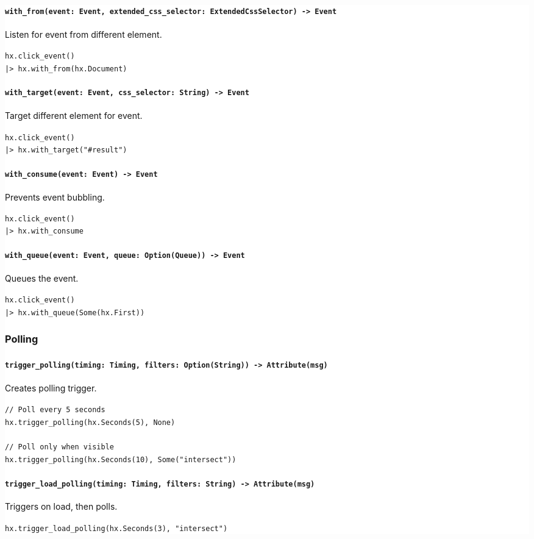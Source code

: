 #### `with_from(event: Event, extended_css_selector: ExtendedCssSelector) -> Event`
Listen for event from different element.

```gleam
hx.click_event()
|> hx.with_from(hx.Document)
```

#### `with_target(event: Event, css_selector: String) -> Event`
Target different element for event.

```gleam
hx.click_event()
|> hx.with_target("#result")
```

#### `with_consume(event: Event) -> Event`
Prevents event bubbling.

```gleam
hx.click_event()
|> hx.with_consume
```

#### `with_queue(event: Event, queue: Option(Queue)) -> Event`
Queues the event.

```gleam
hx.click_event()
|> hx.with_queue(Some(hx.First))
```

### Polling

#### `trigger_polling(timing: Timing, filters: Option(String)) -> Attribute(msg)`
Creates polling trigger.

```gleam
// Poll every 5 seconds
hx.trigger_polling(hx.Seconds(5), None)

// Poll only when visible
hx.trigger_polling(hx.Seconds(10), Some("intersect"))
```

#### `trigger_load_polling(timing: Timing, filters: String) -> Attribute(msg)`
Triggers on load, then polls.

```gleam
hx.trigger_load_polling(hx.Seconds(3), "intersect")
```
